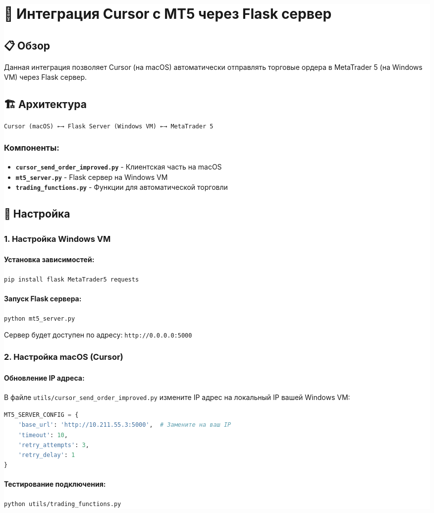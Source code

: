 # 🧾 Интеграция Cursor с MT5 через Flask сервер

## 📋 Обзор

Данная интеграция позволяет Cursor (на macOS) автоматически отправлять торговые ордера в MetaTrader 5 (на Windows VM) через Flask сервер.

## 🏗️ Архитектура

```
Cursor (macOS) ←→ Flask Server (Windows VM) ←→ MetaTrader 5
```

### Компоненты:
- **`cursor_send_order_improved.py`** - Клиентская часть на macOS
- **`mt5_server.py`** - Flask сервер на Windows VM
- **`trading_functions.py`** - Функции для автоматической торговли

## 🚀 Настройка

### 1. Настройка Windows VM

#### Установка зависимостей:
```bash
pip install flask MetaTrader5 requests
```

#### Запуск Flask сервера:
```bash
python mt5_server.py
```

Сервер будет доступен по адресу: `http://0.0.0.0:5000`

### 2. Настройка macOS (Cursor)

#### Обновление IP адреса:
В файле `utils/cursor_send_order_improved.py` измените IP адрес на локальный IP вашей Windows VM:

```python
MT5_SERVER_CONFIG = {
    'base_url': 'http://10.211.55.3:5000',  # Замените на ваш IP
    'timeout': 10,
    'retry_attempts': 3,
    'retry_delay': 1
}
```

#### Тестирование подключения:
```bash
python utils/trading_functions.py
```

